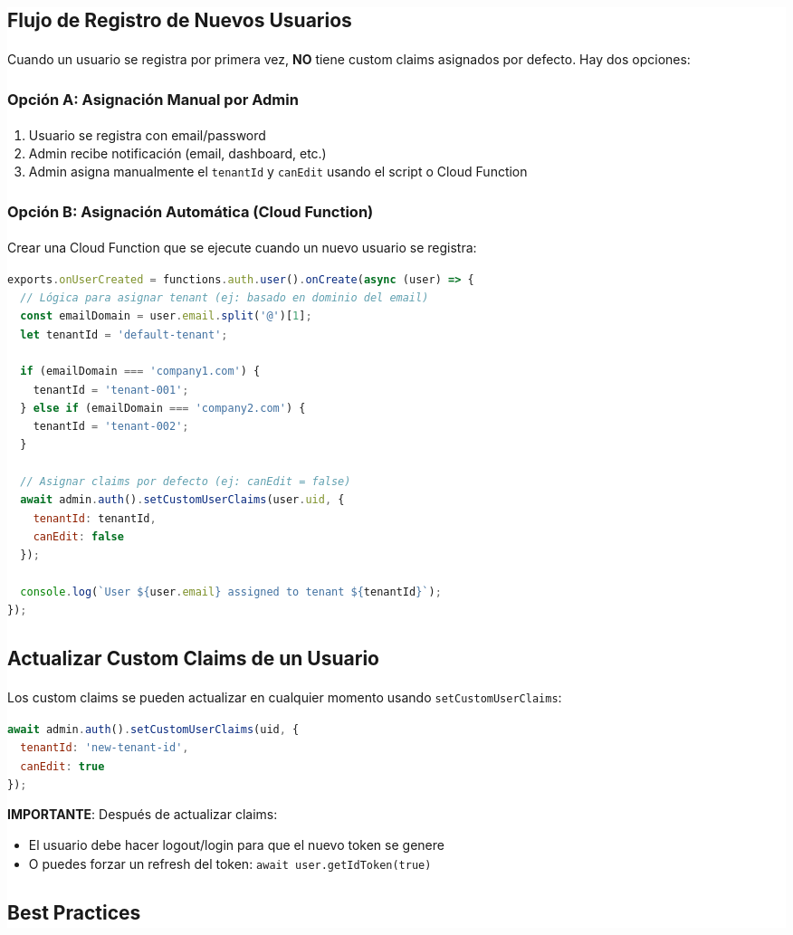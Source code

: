 ## Flujo de Registro de Nuevos Usuarios

Cuando un usuario se registra por primera vez, **NO** tiene custom claims asignados por defecto. Hay dos opciones:

### Opción A: Asignación Manual por Admin
1. Usuario se registra con email/password
2. Admin recibe notificación (email, dashboard, etc.)
3. Admin asigna manualmente el `tenantId` y `canEdit` usando el script o Cloud Function

### Opción B: Asignación Automática (Cloud Function)
Crear una Cloud Function que se ejecute cuando un nuevo usuario se registra:

```javascript
exports.onUserCreated = functions.auth.user().onCreate(async (user) => {
  // Lógica para asignar tenant (ej: basado en dominio del email)
  const emailDomain = user.email.split('@')[1];
  let tenantId = 'default-tenant';

  if (emailDomain === 'company1.com') {
    tenantId = 'tenant-001';
  } else if (emailDomain === 'company2.com') {
    tenantId = 'tenant-002';
  }

  // Asignar claims por defecto (ej: canEdit = false)
  await admin.auth().setCustomUserClaims(user.uid, {
    tenantId: tenantId,
    canEdit: false
  });

  console.log(`User ${user.email} assigned to tenant ${tenantId}`);
});
```

## Actualizar Custom Claims de un Usuario

Los custom claims se pueden actualizar en cualquier momento usando `setCustomUserClaims`:

```javascript
await admin.auth().setCustomUserClaims(uid, {
  tenantId: 'new-tenant-id',
  canEdit: true
});
```

**IMPORTANTE**: Después de actualizar claims:
- El usuario debe hacer logout/login para que el nuevo token se genere
- O puedes forzar un refresh del token: `await user.getIdToken(true)`

## Best Practices
